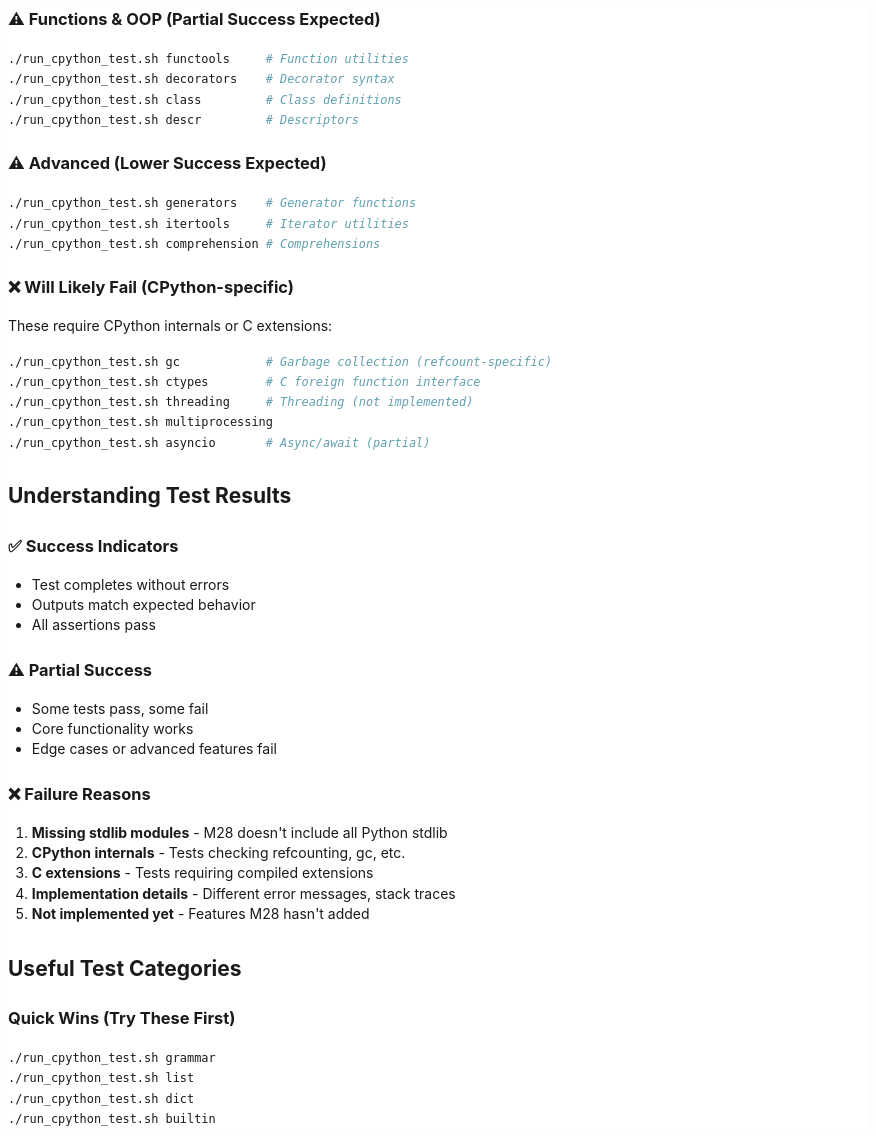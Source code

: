 ### ⚠️  Functions & OOP (Partial Success Expected)
```bash
./run_cpython_test.sh functools     # Function utilities
./run_cpython_test.sh decorators    # Decorator syntax
./run_cpython_test.sh class         # Class definitions
./run_cpython_test.sh descr         # Descriptors
```

### ⚠️  Advanced (Lower Success Expected)
```bash
./run_cpython_test.sh generators    # Generator functions
./run_cpython_test.sh itertools     # Iterator utilities
./run_cpython_test.sh comprehension # Comprehensions
```

### ❌ Will Likely Fail (CPython-specific)
These require CPython internals or C extensions:
```bash
./run_cpython_test.sh gc            # Garbage collection (refcount-specific)
./run_cpython_test.sh ctypes        # C foreign function interface
./run_cpython_test.sh threading     # Threading (not implemented)
./run_cpython_test.sh multiprocessing
./run_cpython_test.sh asyncio       # Async/await (partial)
```

## Understanding Test Results

### ✅ Success Indicators
- Test completes without errors
- Outputs match expected behavior
- All assertions pass

### ⚠️  Partial Success
- Some tests pass, some fail
- Core functionality works
- Edge cases or advanced features fail

### ❌ Failure Reasons
1. **Missing stdlib modules** - M28 doesn't include all Python stdlib
2. **CPython internals** - Tests checking refcounting, gc, etc.
3. **C extensions** - Tests requiring compiled extensions
4. **Implementation details** - Different error messages, stack traces
5. **Not implemented yet** - Features M28 hasn't added

## Useful Test Categories

### Quick Wins (Try These First)
```bash
./run_cpython_test.sh grammar
./run_cpython_test.sh list
./run_cpython_test.sh dict
./run_cpython_test.sh builtin
```
